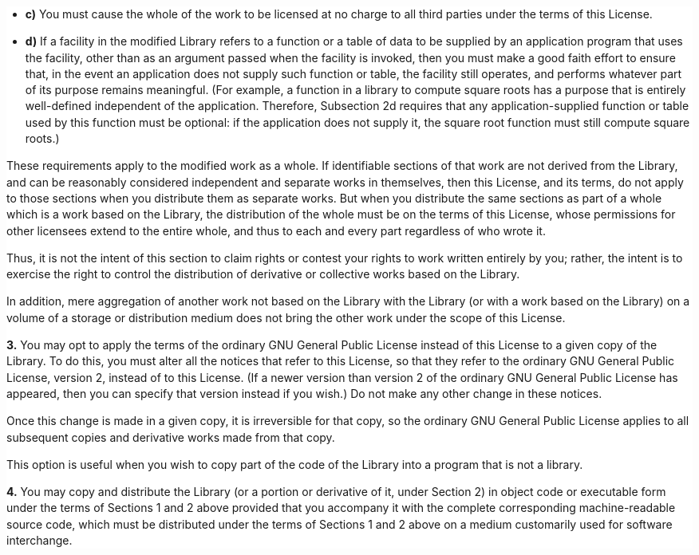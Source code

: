 * **c)** You must cause the whole of the work to be licensed at no
charge to all third parties under the terms of this License.

* **d)** If a facility in the modified Library refers to a function
or a table of data to be supplied by an application program that uses
the facility, other than as an argument passed when the facility
is invoked, then you must make a good faith effort to ensure that,
in the event an application does not supply such function or table,
the facility still operates, and performs whatever part of its
purpose remains meaningful.  (For example, a function in a library
to compute square roots has a purpose that is entirely well-defined
independent of the application.  Therefore, Subsection 2d requires
that any application-supplied function or table used by this function
must be optional: if the application does not supply it, the square
root function must still compute square roots.)

These requirements apply to the modified work as a whole.  If
identifiable sections of that work are not derived from the Library,
and can be reasonably considered independent and separate works in
themselves, then this License, and its terms, do not apply to those
sections when you distribute them as separate works.  But when you
distribute the same sections as part of a whole which is a work
based on the Library, the distribution of the whole must be on the
terms of this License, whose permissions for other licensees extend
to the entire whole, and thus to each and every part regardless of
who wrote it.

Thus, it is not the intent of this section to claim rights or contest
your rights to work written entirely by you; rather, the intent is
to exercise the right to control the distribution of derivative or
collective works based on the Library.

In addition, mere aggregation of another work not based on the Library
with the Library (or with a work based on the Library) on a volume
of a storage or distribution medium does not bring the other work
under the scope of this License.

**3.** You may opt to apply the terms of the ordinary GNU General
Public License instead of this License to a given copy of the Library.
To do this, you must alter all the notices that refer to this License,
so that they refer to the ordinary GNU General Public License,
version 2, instead of to this License.  (If a newer version than
version 2 of the ordinary GNU General Public License has appeared,
then you can specify that version instead if you wish.)  Do not make
any other change in these notices.

Once this change is made in a given copy, it is irreversible for
that copy, so the ordinary GNU General Public License applies to all
subsequent copies and derivative works made from that copy.

This option is useful when you wish to copy part of the code of the
Library into a program that is not a library.

**4.** You may copy and distribute the Library (or a portion or
derivative of it, under Section 2) in object code or executable form
under the terms of Sections 1 and 2 above provided that you accompany
it with the complete corresponding machine-readable source code,
which must be distributed under the terms of Sections 1 and 2 above
on a medium customarily used for software interchange.
